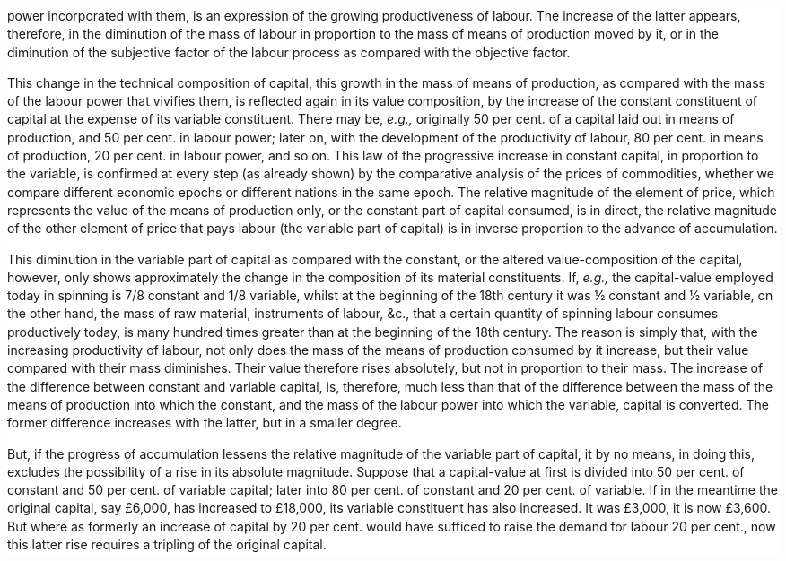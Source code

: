 power incorporated with them, is an expression of the growing
productiveness of labour. The increase of the latter appears, therefore,
in the diminution of the mass of labour in proportion to the mass of
means of production moved by it, or in the diminution of the subjective
factor of the labour process as compared with the objective factor.

This change in the technical composition of capital, this growth in the
mass of means of production, as compared with the mass of the labour
power that vivifies them, is reflected again in its value composition,
by the increase of the constant constituent of capital at the expense of
its variable constituent. There may be, *e.g.,* originally 50 per cent.
of a capital laid out in means of production, and 50 per cent. in labour
power; later on, with the development of the productivity of labour, 80
per cent. in means of production, 20 per cent. in labour power, and so
on. This law of the progressive increase in constant capital, in
proportion to the variable, is confirmed at every step (as already
shown) by the comparative analysis of the prices of commodities, whether
we compare different economic epochs or different nations in the same
epoch. The relative magnitude of the element of price, which represents
the value of the means of production only, or the constant part of
capital consumed, is in direct, the relative magnitude of the other
element of price that pays labour (the variable part of capital) is in
inverse proportion to the advance of accumulation.

This diminution in the variable part of capital as compared with the
constant, or the altered value-composition of the capital, however, only
shows approximately the change in the composition of its material
constituents. If, *e.g.,* the capital-value employed today in spinning
is 7/8 constant and 1/8 variable, whilst at the beginning of the 18th
century it was ½ constant and ½ variable, on the other hand, the mass of
raw material, instruments of labour, &c., that a certain quantity of
spinning labour consumes productively today, is many hundred times
greater than at the beginning of the 18th century. The reason is simply
that, with the increasing productivity of labour, not only does the mass
of the means of production consumed by it increase, but their value
compared with their mass diminishes. Their value therefore rises
absolutely, but not in proportion to their mass. The increase of the
difference between constant and variable capital, is, therefore, much
less than that of the difference between the mass of the means of
production into which the constant, and the mass of the labour power
into which the variable, capital is converted. The former difference
increases with the latter, but in a smaller degree.

But, if the progress of accumulation lessens the relative magnitude of
the variable part of capital, it by no means, in doing this, excludes
the possibility of a rise in its absolute magnitude. Suppose that a
capital-value at first is divided into 50 per cent. of constant and 50
per cent. of variable capital; later into 80 per cent. of constant and
20 per cent. of variable. If in the meantime the original capital, say
£6,000, has increased to £18,000, its variable constituent has also
increased. It was £3,000, it is now £3,600. But where as formerly an
increase of capital by 20 per cent. would have sufficed to raise the
demand for labour 20 per cent., now this latter rise requires a tripling
of the original capital.
